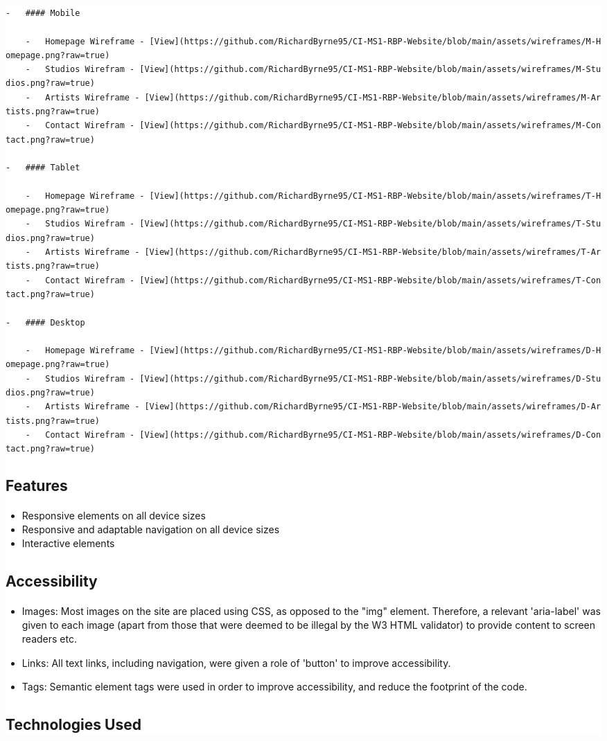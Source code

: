     -   #### Mobile

        -   Homepage Wireframe - [View](https://github.com/RichardByrne95/CI-MS1-RBP-Website/blob/main/assets/wireframes/M-Homepage.png?raw=true)
        -   Studios Wirefram - [View](https://github.com/RichardByrne95/CI-MS1-RBP-Website/blob/main/assets/wireframes/M-Studios.png?raw=true)
        -   Artists Wireframe - [View](https://github.com/RichardByrne95/CI-MS1-RBP-Website/blob/main/assets/wireframes/M-Artists.png?raw=true)
        -   Contact Wirefram - [View](https://github.com/RichardByrne95/CI-MS1-RBP-Website/blob/main/assets/wireframes/M-Contact.png?raw=true)

    -   #### Tablet

        -   Homepage Wireframe - [View](https://github.com/RichardByrne95/CI-MS1-RBP-Website/blob/main/assets/wireframes/T-Homepage.png?raw=true)
        -   Studios Wirefram - [View](https://github.com/RichardByrne95/CI-MS1-RBP-Website/blob/main/assets/wireframes/T-Studios.png?raw=true)
        -   Artists Wireframe - [View](https://github.com/RichardByrne95/CI-MS1-RBP-Website/blob/main/assets/wireframes/T-Artists.png?raw=true)
        -   Contact Wirefram - [View](https://github.com/RichardByrne95/CI-MS1-RBP-Website/blob/main/assets/wireframes/T-Contact.png?raw=true)

    -   #### Desktop

        -   Homepage Wireframe - [View](https://github.com/RichardByrne95/CI-MS1-RBP-Website/blob/main/assets/wireframes/D-Homepage.png?raw=true)
        -   Studios Wirefram - [View](https://github.com/RichardByrne95/CI-MS1-RBP-Website/blob/main/assets/wireframes/D-Studios.png?raw=true)
        -   Artists Wireframe - [View](https://github.com/RichardByrne95/CI-MS1-RBP-Website/blob/main/assets/wireframes/D-Artists.png?raw=true)
        -   Contact Wirefram - [View](https://github.com/RichardByrne95/CI-MS1-RBP-Website/blob/main/assets/wireframes/D-Contact.png?raw=true)


## Features

-   Responsive elements on all device sizes
-   Responsive and adaptable navigation on all device sizes
-   Interactive elements


## Accessibility

-   Images: Most images on the site are placed using CSS, as opposed to the "img" element. Therefore, a relevant 'aria-label' was given to each image (apart from those that were deemed to be illegal by the W3 HTML validator) to provide content to screen readers etc.

-   Links:  All text links, including navigation, were given a role of 'button' to improve accessibility.

-   Tags:   Semantic element tags were used in order to improve accessibility, and reduce the footprint of the code.


## Technologies Used
